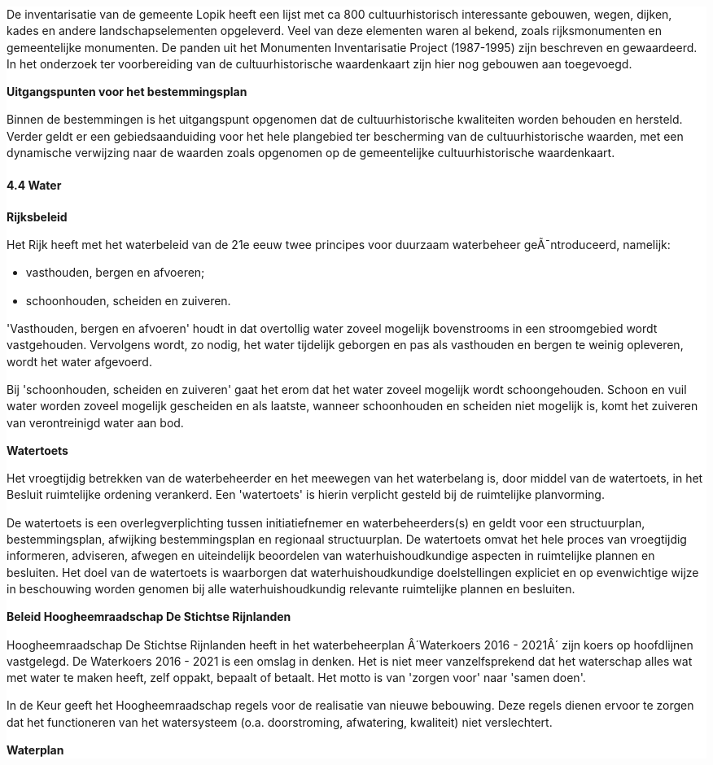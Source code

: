 De inventarisatie van de gemeente Lopik heeft een lijst met ca 800 cultuurhistorisch interessante gebouwen, wegen, dijken, kades en andere landschapselementen opgeleverd. Veel van deze elementen waren al bekend, zoals rijksmonumenten en gemeentelijke monumenten. De panden uit het Monumenten Inventarisatie Project (1987\-1995\) zijn beschreven en gewaardeerd. In het onderzoek ter voorbereiding van de cultuurhistorische waardenkaart zijn hier nog gebouwen aan toegevoegd.

**Uitgangspunten voor het bestemmingsplan**

Binnen de bestemmingen is het uitgangspunt opgenomen dat de cultuurhistorische kwaliteiten worden behouden en hersteld. Verder geldt er een gebiedsaanduiding voor het hele plangebied ter bescherming van de cultuurhistorische waarden, met een dynamische verwijzing naar de waarden zoals opgenomen op de gemeentelijke cultuurhistorische waardenkaart.

#### 4\.4 Water

**Rijksbeleid**

Het Rijk heeft met het waterbeleid van de 21e eeuw twee principes voor duurzaam waterbeheer geÃ¯ntroduceerd, namelijk:

* vasthouden, bergen en afvoeren;

* schoonhouden, scheiden en zuiveren.

'Vasthouden, bergen en afvoeren' houdt in dat overtollig water zoveel mogelijk bovenstrooms in een stroomgebied wordt vastgehouden. Vervolgens wordt, zo nodig, het water tijdelijk geborgen en pas als vasthouden en bergen te weinig opleveren, wordt het water afgevoerd.

Bij 'schoonhouden, scheiden en zuiveren' gaat het erom dat het water zoveel mogelijk wordt schoongehouden. Schoon en vuil water worden zoveel mogelijk gescheiden en als laatste, wanneer schoonhouden en scheiden niet mogelijk is, komt het zuiveren van verontreinigd water aan bod.

**Watertoets**

Het vroegtijdig betrekken van de waterbeheerder en het meewegen van het waterbelang is, door middel van de watertoets, in het Besluit ruimtelijke ordening verankerd. Een 'watertoets' is hierin verplicht gesteld bij de ruimtelijke planvorming.

De watertoets is een overlegverplichting tussen initiatiefnemer en waterbeheerders(s) en geldt voor een structuurplan, bestemmingsplan, afwijking bestemmingsplan en regionaal structuurplan. De watertoets omvat het hele proces van vroegtijdig informeren, adviseren, afwegen en uiteindelijk beoordelen van waterhuishoudkundige aspecten in ruimtelijke plannen en besluiten. Het doel van de watertoets is waarborgen dat waterhuishoudkundige doelstellingen expliciet en op evenwichtige wijze in beschouwing worden genomen bij alle waterhuishoudkundig relevante ruimtelijke plannen en besluiten.

**Beleid Hoogheemraadschap De Stichtse Rijnlanden**

Hoogheemraadschap De Stichtse Rijnlanden heeft in het waterbeheerplan Â´Waterkoers 2016 \- 2021Â´ zijn koers op hoofdlijnen vastgelegd. De Waterkoers 2016 \- 2021 is een omslag in denken. Het is niet meer vanzelfsprekend dat het waterschap alles wat met water te maken heeft, zelf oppakt, bepaalt of betaalt. Het motto is van 'zorgen voor' naar 'samen doen'.

In de Keur geeft het Hoogheemraadschap regels voor de realisatie van nieuwe bebouwing. Deze regels dienen ervoor te zorgen dat het functioneren van het watersysteem (o.a. doorstroming, afwatering, kwaliteit) niet verslechtert.

**Waterplan**
